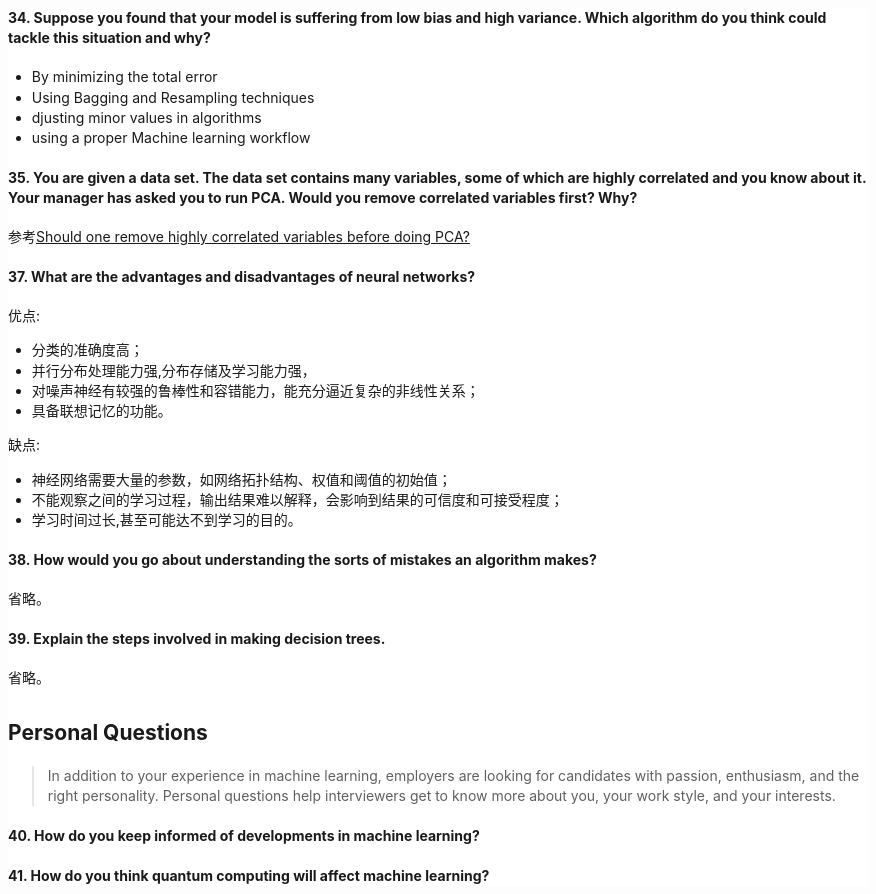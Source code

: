 #### 34. Suppose you found that your model is suffering from low bias and high variance. Which algorithm do you think could tackle this situation and why?

- By minimizing the total error
- Using Bagging and Resampling techniques
- djusting minor values in algorithms
- using a proper Machine learning workflow


#### 35. You are given a data set. The data set contains many variables, some of which are highly correlated and you know about it. Your manager has asked you to run PCA. Would you remove correlated variables first? Why?

参考[Should one remove highly correlated variables before doing PCA?](https://stats.stackexchange.com/questions/50537/should-one-remove-highly-correlated-variables-before-doing-pca)


#### 37. What are the advantages and disadvantages of neural networks?

优点:
- 分类的准确度高；
- 并行分布处理能力强,分布存储及学习能力强，
- 对噪声神经有较强的鲁棒性和容错能力，能充分逼近复杂的非线性关系；
- 具备联想记忆的功能。

缺点:

- 神经网络需要大量的参数，如网络拓扑结构、权值和阈值的初始值；
- 不能观察之间的学习过程，输出结果难以解释，会影响到结果的可信度和可接受程度；
- 学习时间过长,甚至可能达不到学习的目的。

#### 38. How would you go about understanding the sorts of mistakes an algorithm makes?

省略。

#### 39. Explain the steps involved in making decision trees.

省略。

## Personal Questions

> In addition to your experience in machine learning, employers are looking for candidates with passion, enthusiasm, and the right personality. Personal questions help interviewers get to know more about you, your work style, and your interests.

#### 40. How do you keep informed of developments in machine learning?



#### 41. How do you think quantum computing will affect machine learning?
